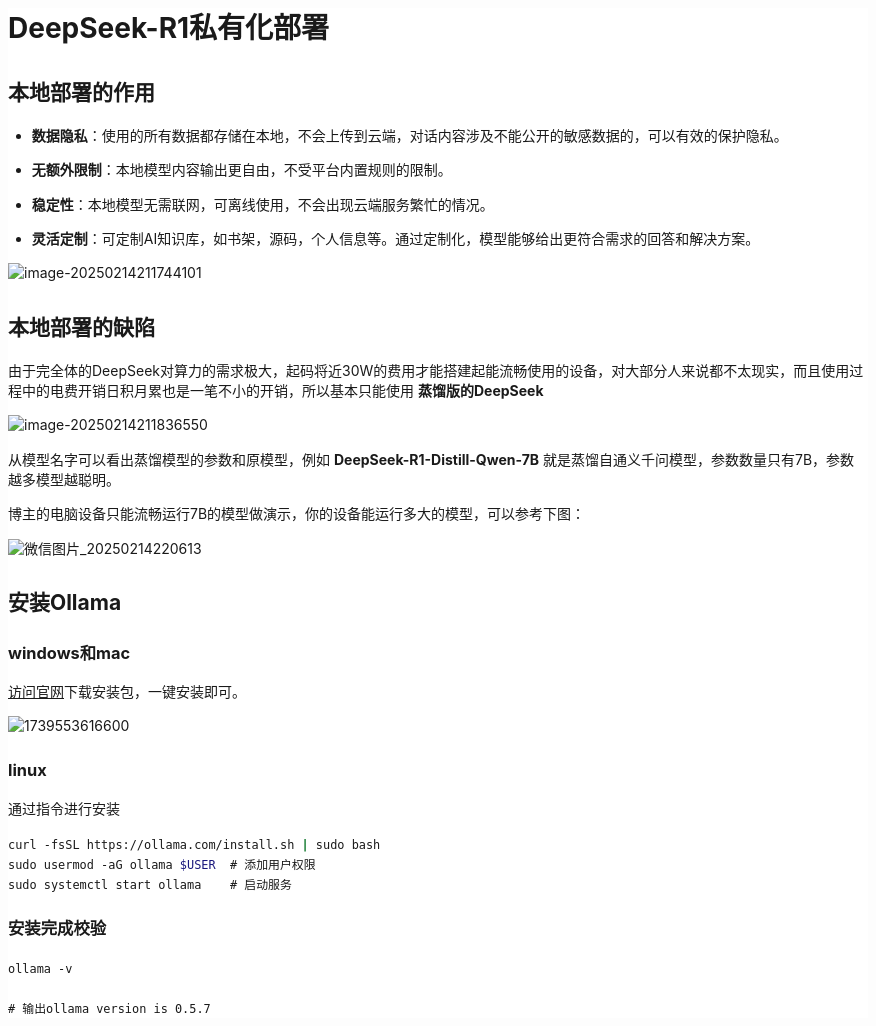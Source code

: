 # DeepSeek-R1私有化部署

## 本地部署的作用

- **数据隐私**：使用的所有数据都存储在本地，不会上传到云端，对话内容涉及不能公开的敏感数据的，可以有效的保护隐私。

- **无额外限制**：本地模型内容输出更自由，不受平台内置规则的限制。

- **稳定性**：本地模型无需联网，可离线使用，不会出现云端服务繁忙的情况。

- **灵活定制**：可定制AI知识库，如书架，源码，个人信息等。通过定制化，模型能够给出更符合需求的回答和解决方案。

![image-20250214211744101](https://cdn.jsdelivr.net/gh/antonhu/picx-images-hosting/picGo/image-20250214211744101.png)

## 本地部署的缺陷

由于完全体的DeepSeek对算力的需求极大，起码将近30W的费用才能搭建起能流畅使用的设备，对大部分人来说都不太现实，而且使用过程中的电费开销日积月累也是一笔不小的开销，所以基本只能使用 **蒸馏版的DeepSeek**

![image-20250214211836550](https://cdn.jsdelivr.net/gh/antonhu/picx-images-hosting/picGo/image-20250214211836550.png)

从模型名字可以看出蒸馏模型的参数和原模型，例如 **DeepSeek-R1-Distill-Qwen-7B** 就是蒸馏自通义千问模型，参数数量只有7B，参数越多模型越聪明。

博主的电脑设备只能流畅运行7B的模型做演示，你的设备能运行多大的模型，可以参考下图：

![微信图片_20250214220613](https://cdn.jsdelivr.net/gh/antonhu/picx-images-hosting/picGo/%E5%BE%AE%E4%BF%A1%E5%9B%BE%E7%89%87_20250214220613.png)

## 安装Ollama

### windows和mac

[访问官网](https://ollama.com/)下载安装包，一键安装即可。

![1739553616600](https://cdn.jsdelivr.net/gh/antonhu/picx-images-hosting/picGo/1739553616600.jpg)

### linux

通过指令进行安装

```bash
curl -fsSL https://ollama.com/install.sh | sudo bash
sudo usermod -aG ollama $USER  # 添加用户权限
sudo systemctl start ollama    # 启动服务
```

### 安装完成校验

```bas
ollama -v

# 输出ollama version is 0.5.7
```
